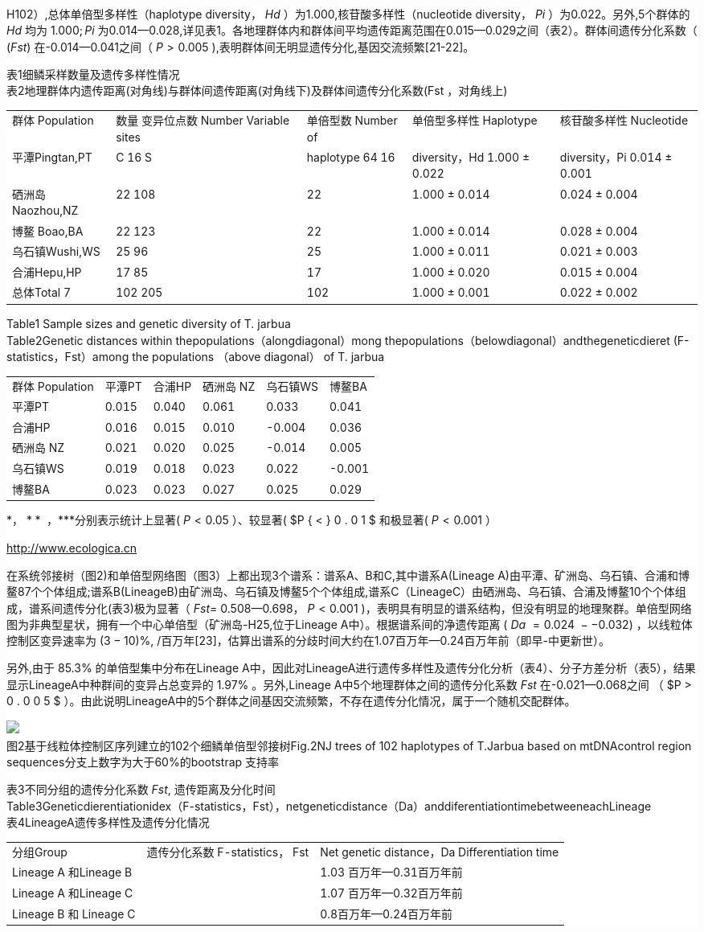 H102）,总体单倍型多样性（haplotype diversity， $H d$ ）为1.000,核苷酸多样性（nucleotide diversity， $P i$ ）为0.022。另外,5个群体的 $H d$ 均为 $1 . 0 0 0 ; P i$ 为0.014—0.028,详见表1。各地理群体内和群体间平均遗传距离范围在0.015—0.029之间（表2）。群体间遗传分化系数（ $\left( F s t \right)$ 在-0.014—0.041之间（ $P > 0 . 0 0 5$ ),表明群体间无明显遗传分化,基因交流频繁[21-22]。

表1细鳞采样数量及遗传多样性情况  
表2地理群体内遗传距离(对角线)与群体间遗传距离(对角线下)及群体间遗传分化系数(Fst ，对角线上)  

<html><body><table><tr><td>群体 Population</td><td>数量 变异位点数 Number Variable sites</td><td>单倍型数 Number of</td><td>单倍型多样性 Haplotype</td><td>核苷酸多样性 Nucleotide</td></tr><tr><td>平潭Pingtan,PT</td><td>C 16 S</td><td>haplotype 64 16</td><td>diversity，Hd 1.000 ± 0.022</td><td>diversity，Pi 0.014 ± 0.001</td></tr><tr><td>硒洲岛 Naozhou,NZ</td><td>22 108</td><td>22</td><td>1.000 ± 0.014</td><td>0.024 ± 0.004</td></tr><tr><td>博鳌 Boao,BA</td><td>22 123</td><td>22</td><td>1.000 ± 0.014</td><td>0.028 ± 0.004</td></tr><tr><td>乌石镇Wushi,WS</td><td>25 96</td><td>25</td><td>1.000 ± 0.011</td><td>0.021 ± 0.003</td></tr><tr><td>合浦Hepu,HP</td><td>17 85</td><td>17</td><td>1.000 ± 0.020</td><td>0.015 ± 0.004</td></tr><tr><td>总体Total 7</td><td>102 205</td><td>102</td><td>1.000 ± 0.001</td><td>0.022 ± 0.002</td></tr></table></body></html>

Table1 Sample sizes and genetic diversity of T. jarbua   
Table2Genetic distances within thepopulations（alongdiagonal）mong thepopulations（belowdiagonal）andthegeneticdieret (F-statistics，Fst）among the populations （above diagonal） of T. jarbua   

<html><body><table><tr><td>群体 Population</td><td>平潭PT</td><td>合浦HP</td><td>硒洲岛 NZ</td><td>乌石镇WS</td><td>博鳌BA</td></tr><tr><td>平潭PT</td><td>0.015</td><td>0.040</td><td>0.061</td><td>0.033</td><td>0.041</td></tr><tr><td>合浦HP</td><td>0.016</td><td>0.015</td><td>0.010</td><td>-0.004</td><td>0.036</td></tr><tr><td>硒洲岛 NZ</td><td>0.021</td><td>0.020</td><td>0.025</td><td>-0.014</td><td>0.005</td></tr><tr><td>乌石镇WS</td><td>0.019</td><td>0.018</td><td>0.023</td><td>0.022</td><td>-0.001</td></tr><tr><td>博鳌BA</td><td>0.023</td><td>0.023</td><td>0.027</td><td>0.025</td><td>0.029</td></tr></table></body></html>

\*， $\ast \ast { }$ ，\*\*\*分别表示统计上显著( $\scriptstyle P < 0 . 0 5$ ）、较显著( $P { < } 0 . 0 1 \$ 和极显著( $P { < } 0 . 0 0 1$ ）

http://www.ecologica.cn

在系统邻接树（图2)和单倍型网络图（图3）上都出现3个谱系：谱系A、B和C,其中谱系A(Lineage A)由平潭、矿洲岛、乌石镇、合浦和博鳌87个个体组成;谱系B(LineageB)由矿洲岛、乌石镇及博鳌5个个体组成,谱系C（LineageC）由硒洲岛、乌石镇、合浦及博鳌10个个体组成，谱系间遗传分化(表3)极为显著（ $F s t =$ 0.508—0.698， $P < 0 . 0 0 1$ )，表明具有明显的谱系结构，但没有明显的地理聚群。单倍型网络图为非典型星状，拥有一个中心单倍型（矿洲岛-H25,位于Lineage A中）。根据谱系间的净遗传距离 ( $D a \ = 0 . 0 2 4 { \ - - 0 . 0 3 2 } )$ ，以线粒体控制区变异速率为 $( 3 - 1 0 ) \% ,$ /百万年[23]，估算出谱系的分歧时间大约在1.07百万年—0.24百万年前（即早-中更新世）。

另外,由于 $8 5 . 3 \%$ 的单倍型集中分布在Lineage A中，因此对LineageA进行遗传多样性及遗传分化分析（表4）、分子方差分析（表5），结果显示LineageA中种群间的变异占总变异的 $1 . 9 7 \%$ 。另外,Lineage A中5个地理群体之间的遗传分化系数 $F s t$ 在-0.021—0.068之间 （ $P > 0 . 0 0 5 \$ ）。由此说明LineageA中的5个群体之间基因交流频繁，不存在遗传分化情况，属于一个随机交配群体。

![](images/c5324e25bc4a9a31a1ca9a0d99cae2bc7006469dba90371aeb85ffd6ed18de3d.jpg)  
图2基于线粒体控制区序列建立的102个细鳞单倍型邻接树Fig.2NJ trees of 102 haplotypes of T.Jarbua based on mtDNAcontrol region sequences分支上数字为大于60%的bootstrap 支持率

表3不同分组的遗传分化系数 $F s t ,$ 遗传距离及分化时间  
Table3Geneticdierentiationidex（F-statistics，Fst），netgeneticdistance（Da）anddiferentiationtimebetweeneachLineage  
表4LineageA遗传多样性及遗传分化情况  

<html><body><table><tr><td>分组Group</td><td>遗传分化系数 F-statistics， Fst</td><td>Net genetic distance，Da Differentiation time</td></tr><tr><td>Lineage A 和Lineage B</td><td></td><td>1.03 百万年—0.31百万年前</td></tr><tr><td>Lineage A 和Lineage C</td><td></td><td>1.07 百万年—0.32百万年前</td></tr><tr><td>Lineage B 和 Lineage C</td><td></td><td>0.8百万年—0.24百万年前</td></tr></table></body></html>
